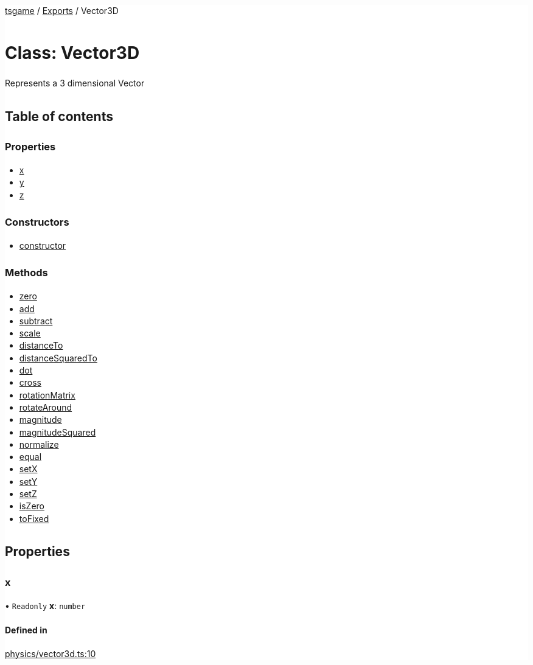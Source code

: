 [tsgame](../README.md) / [Exports](../modules.md) / Vector3D

# Class: Vector3D

Represents a 3 dimensional Vector

## Table of contents

### Properties

- [x](Vector3D.md#x)
- [y](Vector3D.md#y)
- [z](Vector3D.md#z)

### Constructors

- [constructor](Vector3D.md#constructor)

### Methods

- [zero](Vector3D.md#zero)
- [add](Vector3D.md#add)
- [subtract](Vector3D.md#subtract)
- [scale](Vector3D.md#scale)
- [distanceTo](Vector3D.md#distanceto)
- [distanceSquaredTo](Vector3D.md#distancesquaredto)
- [dot](Vector3D.md#dot)
- [cross](Vector3D.md#cross)
- [rotationMatrix](Vector3D.md#rotationmatrix)
- [rotateAround](Vector3D.md#rotatearound)
- [magnitude](Vector3D.md#magnitude)
- [magnitudeSquared](Vector3D.md#magnitudesquared)
- [normalize](Vector3D.md#normalize)
- [equal](Vector3D.md#equal)
- [setX](Vector3D.md#setx)
- [setY](Vector3D.md#sety)
- [setZ](Vector3D.md#setz)
- [isZero](Vector3D.md#iszero)
- [toFixed](Vector3D.md#tofixed)

## Properties

### x

• `Readonly` **x**: `number`

#### Defined in

[physics/vector3d.ts:10](https://github.com/ashleycheung/tsgame/blob/cc6eba3/src/physics/vector3d.ts#L10)
